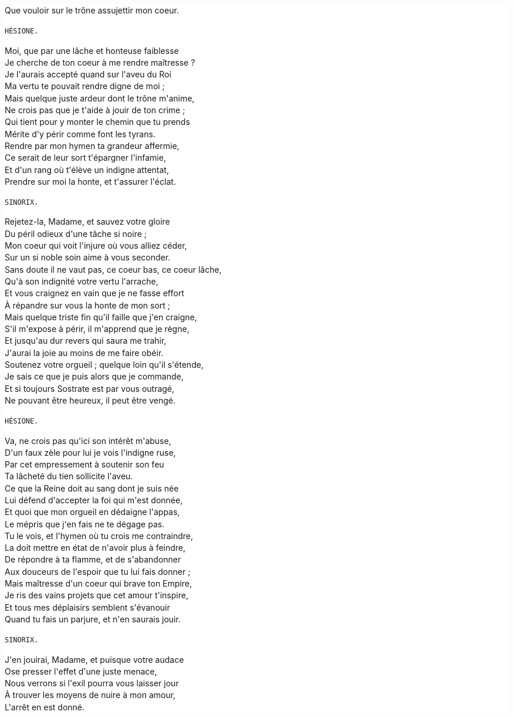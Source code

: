 Que vouloir sur le trône assujettir mon coeur.  

    HÉSIONE.
Moi, que par une lâche et honteuse faiblesse  
Je cherche de ton coeur à me rendre maîtresse ?  
Je l'aurais accepté quand sur l'aveu du Roi  
Ma vertu te pouvait rendre digne de moi ;  
Mais quelque juste ardeur dont le trône m'anime,  
Ne crois pas que je t'aide à jouir de ton crime ;  
Qui tient pour y monter le chemin que tu prends  
Mérite d'y périr comme font les tyrans.  
Rendre par mon hymen ta grandeur affermie,  
Ce serait de leur sort t'épargner l'infamie,  
Et d'un rang où t'élève un indigne attentat,  
Prendre sur moi la honte, et t'assurer l'éclat.  

    SINORIX.
Rejetez-la, Madame, et sauvez votre gloire  
Du péril odieux d'une tâche si noire ;  
Mon coeur qui voit l'injure où vous alliez céder,  
Sur un si noble soin aime à vous seconder.  
Sans doute il ne vaut pas, ce coeur bas, ce coeur lâche,  
Qu'à son indignité votre vertu l'arrache,  
Et vous craignez en vain que je ne fasse effort  
À répandre sur vous la honte de mon sort ;  
Mais quelque triste fin qu'il faille que j'en craigne,  
S'il m'expose à périr, il m'apprend que je règne,  
Et jusqu'au dur revers qui saura me trahir,  
J'aurai la joie au moins de me faire obéir.  
Soutenez votre orgueil ; quelque loin qu'il s'étende,  
Je sais ce que je puis alors que je commande,  
Et si toujours Sostrate est par vous outragé,  
Ne pouvant être heureux, il peut être vengé.  

    HÉSIONE.
Va, ne crois pas qu'ici son intérêt m'abuse,  
D'un faux zèle pour lui je vois l'indigne ruse,  
Par cet empressement à soutenir son feu  
Ta lâcheté du tien sollicite l'aveu.  
Ce que la Reine doit au sang dont je suis née  
Lui défend d'accepter la foi qui m'est donnée,  
Et quoi que mon orgueil en dédaigne l'appas,  
Le mépris que j'en fais ne te dégage pas.  
Tu le vois, et l'hymen où tu crois me contraindre,  
La doit mettre en état de n'avoir plus à feindre,  
De répondre à ta flamme, et de s'abandonner  
Aux douceurs de l'espoir que tu lui fais donner ;  
Mais maîtresse d'un coeur qui brave ton Empire,  
Je ris des vains projets que cet amour t'inspire,  
Et tous mes déplaisirs semblent s'évanouir  
Quand tu fais un parjure, et n'en saurais jouir.  

    SINORIX.
J'en jouirai, Madame, et puisque votre audace  
Ose presser l'effet d'une juste menace,  
Nous verrons si l'exil pourra vous laisser jour  
À trouver les moyens de nuire à mon amour,  
L'arrêt en est donné.  
